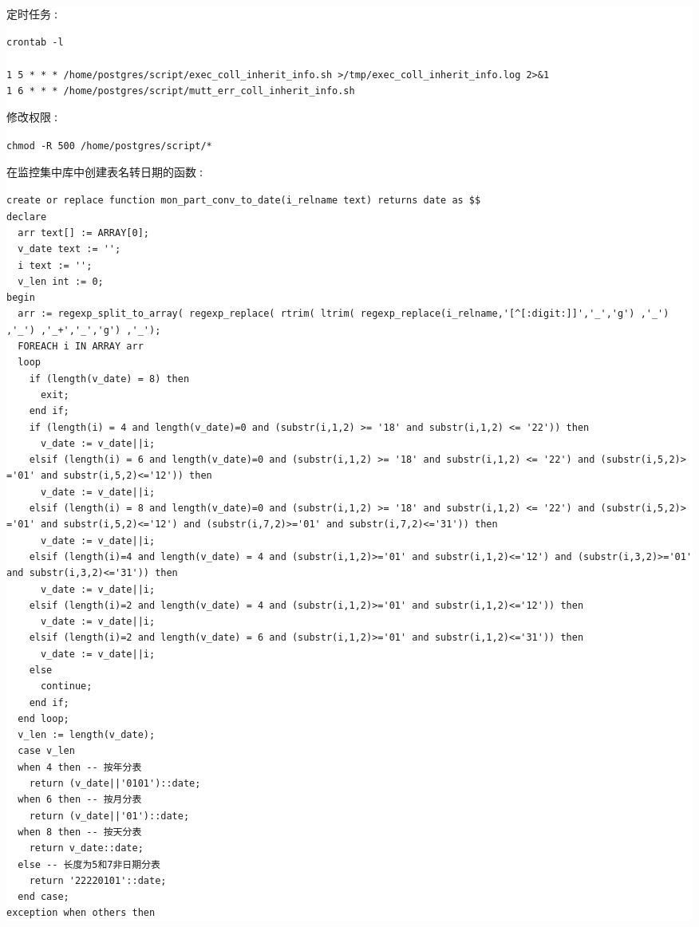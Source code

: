 定时任务 :   
  
```  
crontab -l  
  
1 5 * * * /home/postgres/script/exec_coll_inherit_info.sh >/tmp/exec_coll_inherit_info.log 2>&1  
1 6 * * * /home/postgres/script/mutt_err_coll_inherit_info.sh  
```  
  
修改权限 :   
  
```  
chmod -R 500 /home/postgres/script/*  
```  
  
在监控集中库中创建表名转日期的函数 :   
  
```  
create or replace function mon_part_conv_to_date(i_relname text) returns date as $$  
declare  
  arr text[] := ARRAY[0];  
  v_date text := '';  
  i text := '';  
  v_len int := 0;  
begin  
  arr := regexp_split_to_array( regexp_replace( rtrim( ltrim( regexp_replace(i_relname,'[^[:digit:]]','_','g') ,'_') ,'_') ,'_+','_','g') ,'_');  
  FOREACH i IN ARRAY arr  
  loop  
    if (length(v_date) = 8) then  
      exit;  
    end if;  
    if (length(i) = 4 and length(v_date)=0 and (substr(i,1,2) >= '18' and substr(i,1,2) <= '22')) then  
      v_date := v_date||i;  
    elsif (length(i) = 6 and length(v_date)=0 and (substr(i,1,2) >= '18' and substr(i,1,2) <= '22') and (substr(i,5,2)>='01' and substr(i,5,2)<='12')) then  
      v_date := v_date||i;  
    elsif (length(i) = 8 and length(v_date)=0 and (substr(i,1,2) >= '18' and substr(i,1,2) <= '22') and (substr(i,5,2)>='01' and substr(i,5,2)<='12') and (substr(i,7,2)>='01' and substr(i,7,2)<='31')) then  
      v_date := v_date||i;  
    elsif (length(i)=4 and length(v_date) = 4 and (substr(i,1,2)>='01' and substr(i,1,2)<='12') and (substr(i,3,2)>='01' and substr(i,3,2)<='31')) then  
      v_date := v_date||i;  
    elsif (length(i)=2 and length(v_date) = 4 and (substr(i,1,2)>='01' and substr(i,1,2)<='12')) then  
      v_date := v_date||i;  
    elsif (length(i)=2 and length(v_date) = 6 and (substr(i,1,2)>='01' and substr(i,1,2)<='31')) then  
      v_date := v_date||i;  
    else  
      continue;  
    end if;  
  end loop;  
  v_len := length(v_date);  
  case v_len  
  when 4 then -- 按年分表  
    return (v_date||'0101')::date;  
  when 6 then -- 按月分表  
    return (v_date||'01')::date;  
  when 8 then -- 按天分表  
    return v_date::date;  
  else -- 长度为5和7非日期分表  
    return '22220101'::date;  
  end case;  
exception when others then  
```